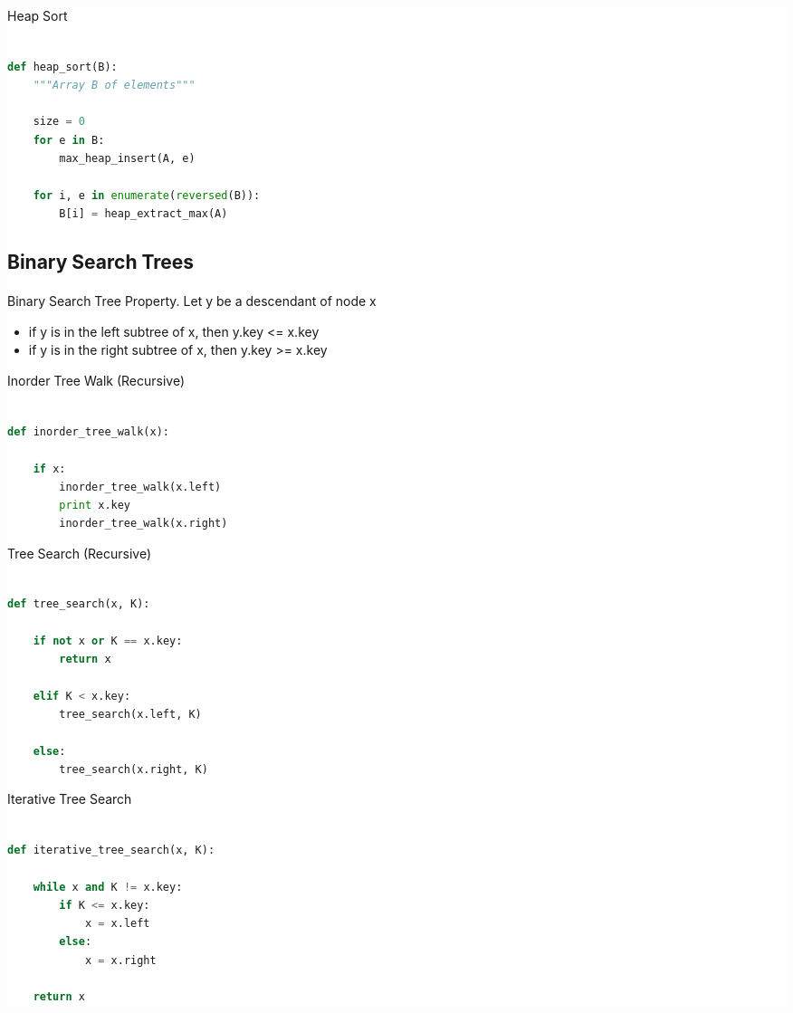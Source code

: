 Heap Sort
```python

def heap_sort(B):
	"""Array B of elements"""

	size = 0
	for e in B:
		max_heap_insert(A, e)

	for i, e in enumerate(reversed(B)):
		B[i] = heap_extract_max(A)

```


Binary Search Trees
-------------------

Binary Search Tree Property.
 Let y be a descendant of node x
  + if y is in the left subtree of x, then y.key <= x.key
  + if y is in the right subtree of x, then y.key >= x.key

Inorder Tree Walk (Recursive)
```python

def inorder_tree_walk(x):

	if x:
		inorder_tree_walk(x.left)
		print x.key
		inorder_tree_walk(x.right)

```

Tree Search (Recursive)
```python

def tree_search(x, K):

	if not x or K == x.key:
		return x

	elif K < x.key:
		tree_search(x.left, K)

	else:
		tree_search(x.right, K)
```

Iterative Tree Search
```python

def iterative_tree_search(x, K):
	
	while x and K != x.key:
		if K <= x.key:
			x = x.left
		else:
			x = x.right

	return x
```
